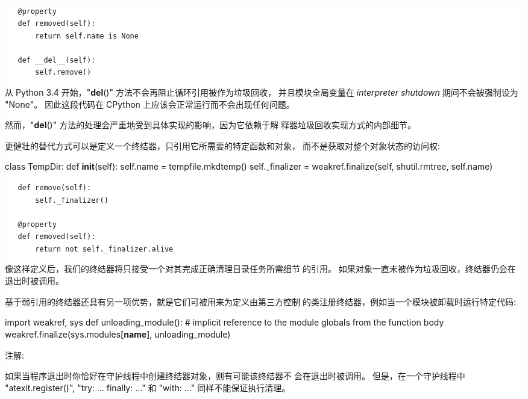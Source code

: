        @property
       def removed(self):
           return self.name is None

       def __del__(self):
           self.remove()

从 Python 3.4 开始，"__del__()" 方法不会再阻止循环引用被作为垃圾回收，
并且模块全局变量在 *interpreter shutdown* 期间不会被强制设为 "None"。
因此这段代码在 CPython 上应该会正常运行而不会出现任何问题。

然而，"__del__()" 方法的处理会严重地受到具体实现的影响，因为它依赖于解
释器垃圾回收实现方式的内部细节。

更健壮的替代方式可以是定义一个终结器，只引用它所需要的特定函数和对象，
而不是获取对整个对象状态的访问权:

   class TempDir:
       def __init__(self):
           self.name = tempfile.mkdtemp()
           self._finalizer = weakref.finalize(self, shutil.rmtree, self.name)

       def remove(self):
           self._finalizer()

       @property
       def removed(self):
           return not self._finalizer.alive

像这样定义后，我们的终结器将只接受一个对其完成正确清理目录任务所需细节
的引用。 如果对象一直未被作为垃圾回收，终结器仍会在退出时被调用。

基于弱引用的终结器还具有另一项优势，就是它们可被用来为定义由第三方控制
的类注册终结器，例如当一个模块被卸载时运行特定代码:

   import weakref, sys
   def unloading_module():
       # implicit reference to the module globals from the function body
   weakref.finalize(sys.modules[__name__], unloading_module)

注解:

  如果当程序退出时你恰好在守护线程中创建终结器对象，则有可能该终结器不
  会在退出时被调用。 但是，在一个守护线程中 "atexit.register()", "try:
  ... finally: ..." 和 "with: ..." 同样不能保证执行清理。
